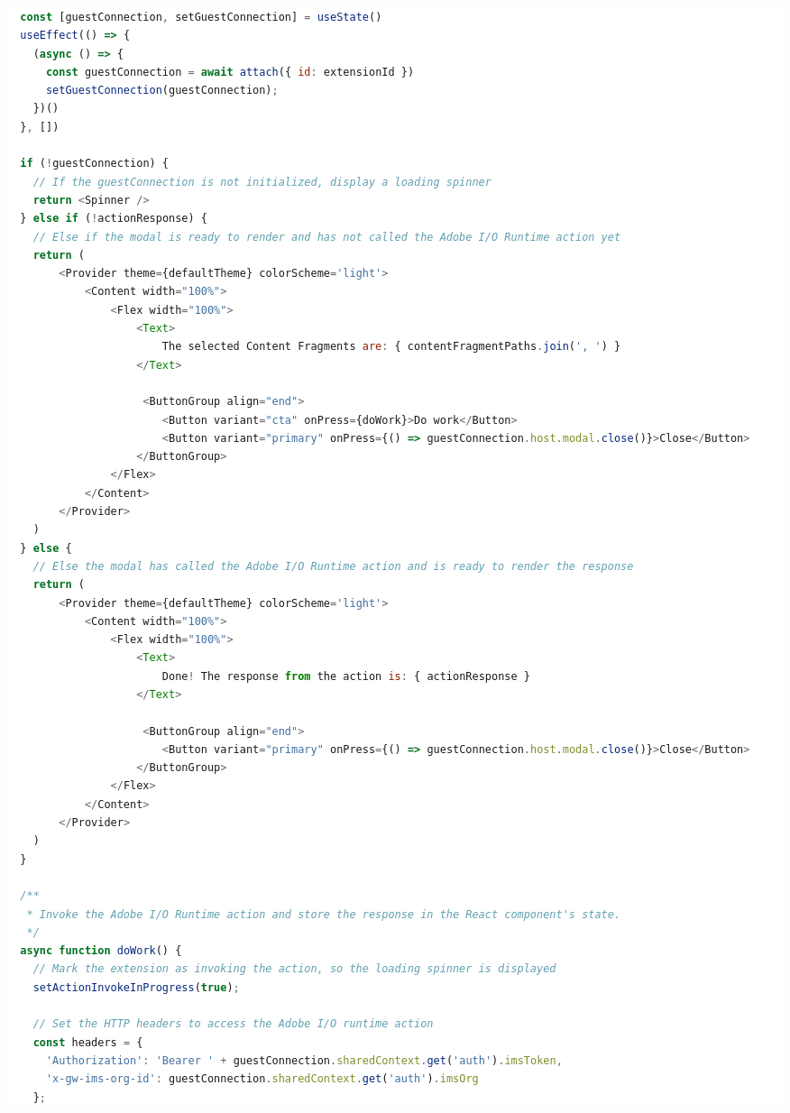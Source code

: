 ```javascript
  const [guestConnection, setGuestConnection] = useState()
  useEffect(() => {
    (async () => {
      const guestConnection = await attach({ id: extensionId })
      setGuestConnection(guestConnection);
    })()
  }, [])

  if (!guestConnection) {
    // If the guestConnection is not initialized, display a loading spinner
    return <Spinner />
  } else if (!actionResponse) {
    // Else if the modal is ready to render and has not called the Adobe I/O Runtime action yet
    return (
        <Provider theme={defaultTheme} colorScheme='light'>
            <Content width="100%">
                <Flex width="100%">
                    <Text>
                        The selected Content Fragments are: { contentFragmentPaths.join(', ') }
                    </Text>                    

                     <ButtonGroup align="end">
                        <Button variant="cta" onPress={doWork}>Do work</Button>
                        <Button variant="primary" onPress={() => guestConnection.host.modal.close()}>Close</Button>
                    </ButtonGroup>
                </Flex>
            </Content>
        </Provider>
    )
  } else {
    // Else the modal has called the Adobe I/O Runtime action and is ready to render the response
    return (
        <Provider theme={defaultTheme} colorScheme='light'>
            <Content width="100%">
                <Flex width="100%">
                    <Text>
                        Done! The response from the action is: { actionResponse }
                    </Text>                    

                     <ButtonGroup align="end">
                        <Button variant="primary" onPress={() => guestConnection.host.modal.close()}>Close</Button>
                    </ButtonGroup>
                </Flex>
            </Content>
        </Provider>
    )
  }

  /**
   * Invoke the Adobe I/O Runtime action and store the response in the React component's state.
   */
  async function doWork() {
    // Mark the extension as invoking the action, so the loading spinner is displayed
    setActionInvokeInProgress(true);

    // Set the HTTP headers to access the Adobe I/O runtime action
    const headers = {
      'Authorization': 'Bearer ' + guestConnection.sharedContext.get('auth').imsToken,
      'x-gw-ims-org-id': guestConnection.sharedContext.get('auth').imsOrg
    };

```